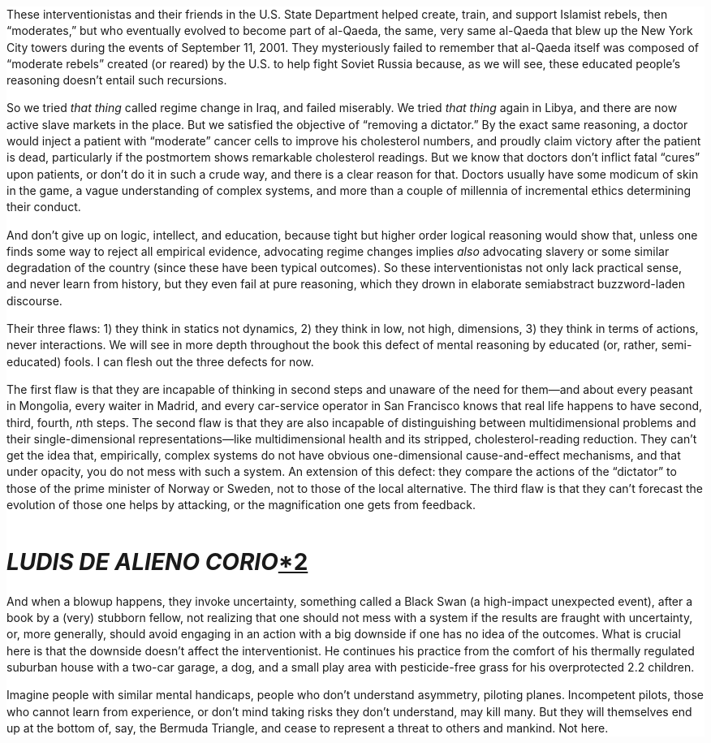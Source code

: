 These interventionistas and their friends in the U.S. State Department helped create, train, and support Islamist rebels, then “moderates,” but who eventually evolved to become part of al-Qaeda, the same, very same al-Qaeda that blew up the New York City towers during the events of September 11, 2001. They mysteriously failed to remember that al-Qaeda itself was composed of “moderate rebels” created (or reared) by the U.S. to help fight Soviet Russia because, as we will see, these educated people’s reasoning doesn’t entail such recursions.

So we tried *that thing* called regime change in Iraq, and failed miserably. We tried *that thing* again in Libya, and there are now active slave markets in the place. But we satisfied the objective of “removing a dictator.” By the exact same reasoning, a doctor would inject a patient with “moderate” cancer cells to improve his cholesterol numbers, and proudly claim victory after the patient is dead, particularly if the postmortem shows remarkable cholesterol readings. But we know that doctors don’t inflict fatal “cures” upon patients, or don’t do it in such a crude way, and there is a clear reason for that. Doctors usually have some modicum of skin in the game, a vague understanding of complex systems, and more than a couple of millennia of incremental ethics determining their conduct.



And don’t give up on logic, intellect, and education, because tight but higher order logical reasoning would show that, unless one finds some way to reject all empirical evidence, advocating regime changes implies *also* advocating slavery or some similar degradation of the country (since these have been typical outcomes). So these interventionistas not only lack practical sense, and never learn from history, but they even fail at pure reasoning, which they drown in elaborate semiabstract buzzword-laden discourse.

Their three flaws: 1) they think in statics not dynamics, 2) they think in low, not high, dimensions, 3) they think in terms of actions, never interactions. We will see in more depth throughout the book this defect of mental reasoning by educated (or, rather, semi-educated) fools. I can flesh out the three defects for now.

The first flaw is that they are incapable of thinking in second steps and unaware of the need for them—and about every peasant in Mongolia, every waiter in Madrid, and every car-service operator in San Francisco knows that real life happens to have second, third, fourth, *n*th steps. The second flaw is that they are also incapable of distinguishing between multidimensional problems and their single-dimensional representations—like multidimensional health and its stripped, cholesterol-reading reduction. They can’t get the idea that, empirically, complex systems do not have obvious one-dimensional cause-and-effect mechanisms, and that under opacity, you do not mess with such a system. An extension of this defect: they compare the actions of the “dictator” to those of the prime minister of Norway or Sweden, not to those of the local alternative. The third flaw is that they can’t forecast the evolution of those one helps by attacking, or the magnification one gets from feedback.



# *LUDIS DE ALIENO CORIO*[*2](#calibre_link-71)

And when a blowup happens, they invoke uncertainty, something called a Black Swan (a high-impact unexpected event), after a book by a (very) stubborn fellow, not realizing that one should not mess with a system if the results are fraught with uncertainty, or, more generally, should avoid engaging in an action with a big downside if one has no idea of the outcomes. What is crucial here is that the downside doesn’t affect the interventionist. He continues his practice from the comfort of his thermally regulated suburban house with a two-car garage, a dog, and a small play area with pesticide-free grass for his overprotected 2.2 children.

Imagine people with similar mental handicaps, people who don’t understand asymmetry, piloting planes. Incompetent pilots, those who cannot learn from experience, or don’t mind taking risks they don’t understand, may kill many. But they will themselves end up at the bottom of, say, the Bermuda Triangle, and cease to represent a threat to others and mankind. Not here.
